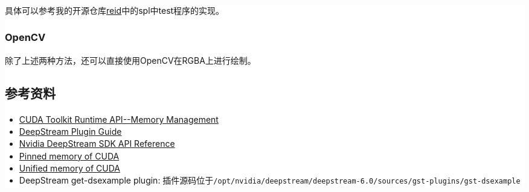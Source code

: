 具体可以参考我的开源仓库[reid](https://github.com/gesanqiu/reid)中的spl中test程序的实现。

### OpenCV

除了上述两种方法，还可以直接使用OpenCV在RGBA上进行绘制。

## 参考资料

- [CUDA Toolkit Runtime API--Memory Management](https://docs.nvidia.com/cuda/cuda-runtime-api/group__CUDART__MEMORY.html#group__CUDART__MEMORY_1gc00502b44e5f1bdc0b424487ebb08db0)
- [DeepStream Plugin Guide](https://docs.nvidia.com/metropolis/deepstream/dev-guide/text/DS_plugin_gst-nvstreammux.html)
- [Nvidia DeepStream SDK API Reference](https://docs.nvidia.com/metropolis/deepstream/4.0/dev-guide/DeepStream_Development_Guide/baggage/structNvBufSurface.html)
- [Pinned memory of CUDA](https://developer.nvidia.com/blog/how-optimize-data-transfers-cuda-cc/)
- [Unified memory of CUDA](https://developer.nvidia.com/blog/unified-memory-in-cuda-6/)
- DeepStream get-dsexample plugin: 插件源码位于`/opt/nvidia/deepstream/deepstream-6.0/sources/gst-plugins/gst-dsexample`

